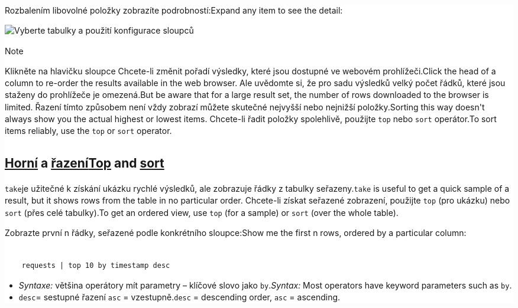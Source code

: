 <span data-ttu-id="0d180-123">Rozbalením libovolné položky zobrazíte podrobností:</span><span class="sxs-lookup"><span data-stu-id="0d180-123">Expand any item to see the detail:</span></span>

![Vyberte tabulky a použití konfigurace sloupců](./media/app-insights-analytics-tour/040.png)

> [!NOTE]
> <span data-ttu-id="0d180-125">Klikněte na hlavičku sloupce Chcete-li změnit pořadí výsledky, které jsou dostupné ve webovém prohlížeči.</span><span class="sxs-lookup"><span data-stu-id="0d180-125">Click the head of a column to re-order the results available in the web browser.</span></span> <span data-ttu-id="0d180-126">Ale uvědomte si, že pro sadu výsledků velký počet řádků, které jsou staženy do prohlížeče je omezená.</span><span class="sxs-lookup"><span data-stu-id="0d180-126">But be aware that for a large result set, the number of rows downloaded to the browser is limited.</span></span> <span data-ttu-id="0d180-127">Řazení tímto způsobem není vždy zobrazí můžete skutečné nejvyšší nebo nejnižší položky.</span><span class="sxs-lookup"><span data-stu-id="0d180-127">Sorting this way doesn't always show you the actual highest or lowest items.</span></span> <span data-ttu-id="0d180-128">Chcete-li řadit položky spolehlivě, použijte `top` nebo `sort` operátor.</span><span class="sxs-lookup"><span data-stu-id="0d180-128">To sort items reliably, use the `top` or `sort` operator.</span></span>
>
>

## <a name="tophttpsdocsloganalyticsioquerylanguagequerylanguagetopoperatorhtml-and-sorthttpsdocsloganalyticsioquerylanguagequerylanguagesortoperatorhtml"></a><span data-ttu-id="0d180-129">[Horní](https://docs.loganalytics.io/queryLanguage/query_language_topoperator.html) a [řazení](https://docs.loganalytics.io/queryLanguage/query_language_sortoperator.html)</span><span class="sxs-lookup"><span data-stu-id="0d180-129">[Top](https://docs.loganalytics.io/queryLanguage/query_language_topoperator.html) and [sort](https://docs.loganalytics.io/queryLanguage/query_language_sortoperator.html)</span></span>
<span data-ttu-id="0d180-130">`take`je užitečné k získání ukázku rychlé výsledků, ale zobrazuje řádky z tabulky seřazeny.</span><span class="sxs-lookup"><span data-stu-id="0d180-130">`take` is useful to get a quick sample of a result, but it shows rows from the table in no particular order.</span></span> <span data-ttu-id="0d180-131">Chcete-li získat seřazené zobrazení, použijte `top` (pro ukázku) nebo `sort` (přes celé tabulky).</span><span class="sxs-lookup"><span data-stu-id="0d180-131">To get an ordered view, use `top` (for a sample) or `sort` (over the whole table).</span></span>

<span data-ttu-id="0d180-132">Zobrazte první n řádky, seřazené podle konkrétního sloupce:</span><span class="sxs-lookup"><span data-stu-id="0d180-132">Show me the first n rows, ordered by a particular column:</span></span>

```AIQL

    requests | top 10 by timestamp desc
```

* <span data-ttu-id="0d180-133">*Syntaxe:* většina operátory mít parametry – klíčové slovo jako `by`.</span><span class="sxs-lookup"><span data-stu-id="0d180-133">*Syntax:* Most operators have keyword parameters such as `by`.</span></span>
* <span data-ttu-id="0d180-134">`desc`= sestupné řazení `asc` = vzestupně.</span><span class="sxs-lookup"><span data-stu-id="0d180-134">`desc` = descending order, `asc` = ascending.</span></span>
